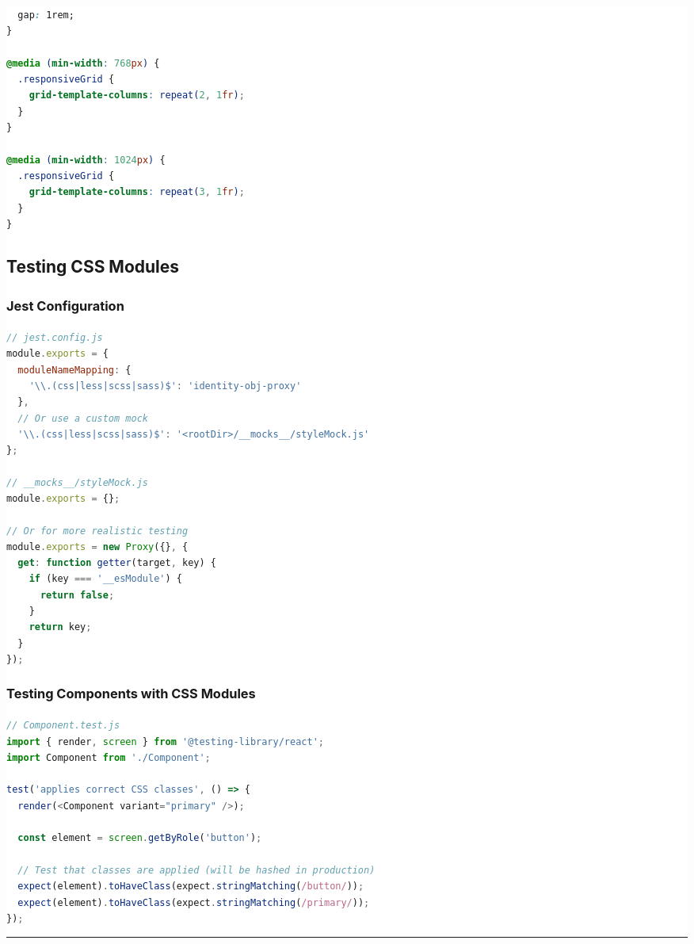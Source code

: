 ```css
  gap: 1rem;
}

@media (min-width: 768px) {
  .responsiveGrid {
    grid-template-columns: repeat(2, 1fr);
  }
}

@media (min-width: 1024px) {
  .responsiveGrid {
    grid-template-columns: repeat(3, 1fr);
  }
}
```

## Testing CSS Modules

### Jest Configuration

```javascript
// jest.config.js
module.exports = {
  moduleNameMapping: {
    '\\.(css|less|scss|sass)$': 'identity-obj-proxy'
  },
  // Or use a custom mock
  '\\.(css|less|scss|sass)$': '<rootDir>/__mocks__/styleMock.js'
};

// __mocks__/styleMock.js
module.exports = {};

// Or for more realistic testing
module.exports = new Proxy({}, {
  get: function getter(target, key) {
    if (key === '__esModule') {
      return false;
    }
    return key;
  }
});
```

### Testing Components with CSS Modules

```javascript
// Component.test.js
import { render, screen } from '@testing-library/react';
import Component from './Component';

test('applies correct CSS classes', () => {
  render(<Component variant="primary" />);
  
  const element = screen.getByRole('button');
  
  // Test that classes are applied (will be hashed in production)
  expect(element).toHaveClass(expect.stringMatching(/button/));
  expect(element).toHaveClass(expect.stringMatching(/primary/));
});
```

---
